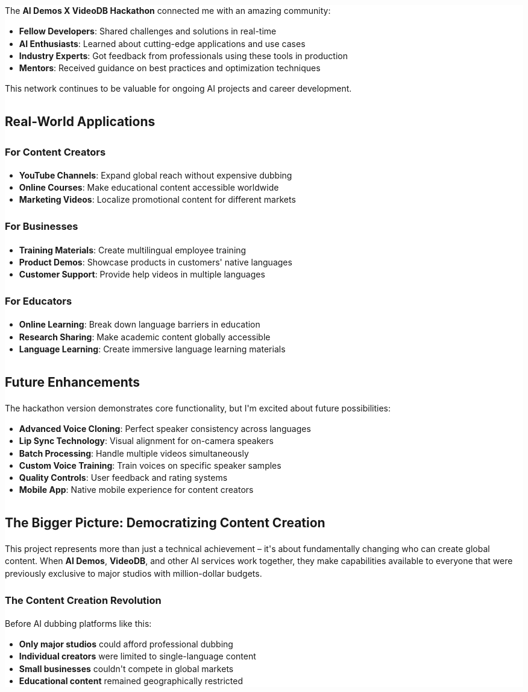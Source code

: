 The **AI Demos X VideoDB Hackathon** connected me with an amazing community:

- **Fellow Developers**: Shared challenges and solutions in real-time
- **AI Enthusiasts**: Learned about cutting-edge applications and use cases
- **Industry Experts**: Got feedback from professionals using these tools in production
- **Mentors**: Received guidance on best practices and optimization techniques

This network continues to be valuable for ongoing AI projects and career development.

## Real-World Applications

### For Content Creators
- **YouTube Channels**: Expand global reach without expensive dubbing
- **Online Courses**: Make educational content accessible worldwide
- **Marketing Videos**: Localize promotional content for different markets

### For Businesses  
- **Training Materials**: Create multilingual employee training
- **Product Demos**: Showcase products in customers' native languages
- **Customer Support**: Provide help videos in multiple languages

### For Educators
- **Online Learning**: Break down language barriers in education
- **Research Sharing**: Make academic content globally accessible
- **Language Learning**: Create immersive language learning materials

## Future Enhancements

The hackathon version demonstrates core functionality, but I'm excited about future possibilities:

- **Advanced Voice Cloning**: Perfect speaker consistency across languages
- **Lip Sync Technology**: Visual alignment for on-camera speakers  
- **Batch Processing**: Handle multiple videos simultaneously
- **Custom Voice Training**: Train voices on specific speaker samples
- **Quality Controls**: User feedback and rating systems
- **Mobile App**: Native mobile experience for content creators

## The Bigger Picture: Democratizing Content Creation

This project represents more than just a technical achievement – it's about fundamentally changing who can create global content. When **AI Demos**, **VideoDB**, and other AI services work together, they make capabilities available to everyone that were previously exclusive to major studios with million-dollar budgets.

### The Content Creation Revolution

Before AI dubbing platforms like this:
- **Only major studios** could afford professional dubbing
- **Individual creators** were limited to single-language content
- **Small businesses** couldn't compete in global markets
- **Educational content** remained geographically restricted
